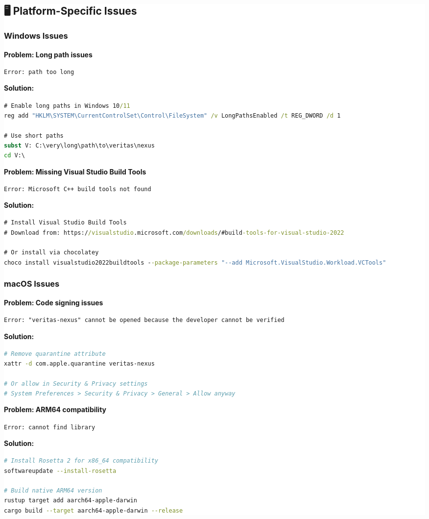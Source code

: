 ## 🖥️ Platform-Specific Issues

### Windows Issues

**Problem: Long path issues**
```
Error: path too long
```

**Solution:**
```cmd
# Enable long paths in Windows 10/11
reg add "HKLM\SYSTEM\CurrentControlSet\Control\FileSystem" /v LongPathsEnabled /t REG_DWORD /d 1

# Use short paths
subst V: C:\very\long\path\to\veritas\nexus
cd V:\
```

**Problem: Missing Visual Studio Build Tools**
```
Error: Microsoft C++ build tools not found
```

**Solution:**
```cmd
# Install Visual Studio Build Tools
# Download from: https://visualstudio.microsoft.com/downloads/#build-tools-for-visual-studio-2022

# Or install via chocolatey
choco install visualstudio2022buildtools --package-parameters "--add Microsoft.VisualStudio.Workload.VCTools"
```

### macOS Issues

**Problem: Code signing issues**
```
Error: "veritas-nexus" cannot be opened because the developer cannot be verified
```

**Solution:**
```bash
# Remove quarantine attribute
xattr -d com.apple.quarantine veritas-nexus

# Or allow in Security & Privacy settings
# System Preferences > Security & Privacy > General > Allow anyway
```

**Problem: ARM64 compatibility**
```
Error: cannot find library
```

**Solution:**
```bash
# Install Rosetta 2 for x86_64 compatibility
softwareupdate --install-rosetta

# Build native ARM64 version
rustup target add aarch64-apple-darwin
cargo build --target aarch64-apple-darwin --release
```
